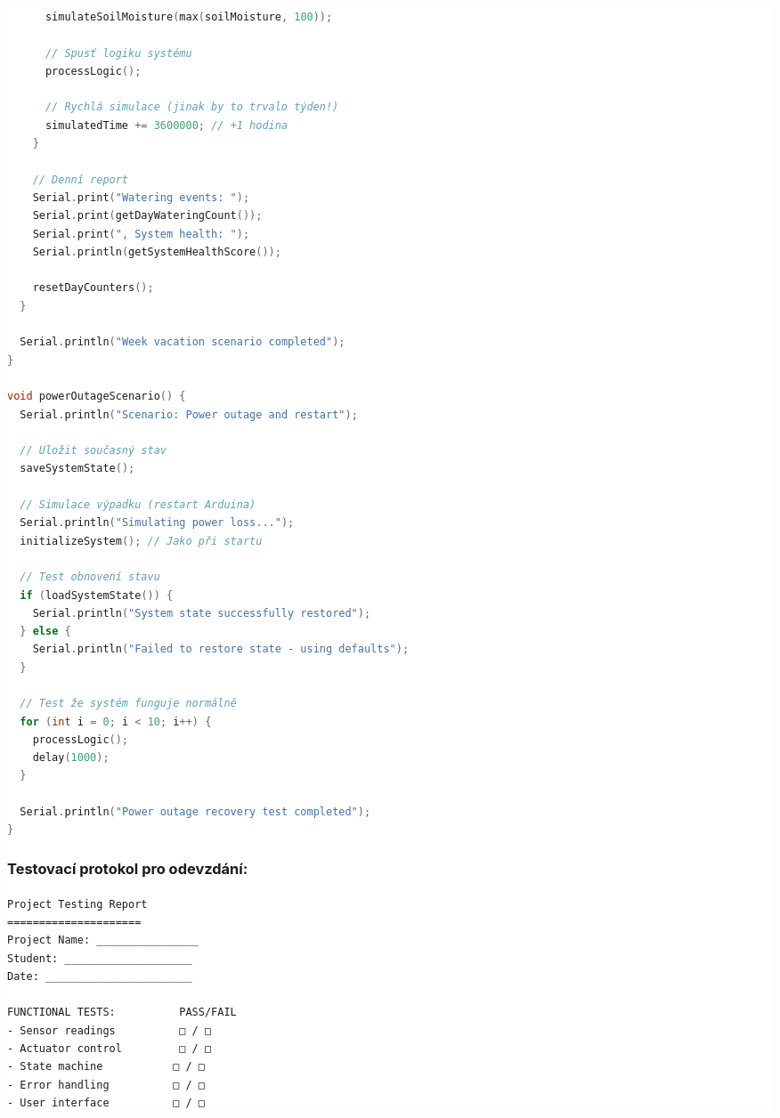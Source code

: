 ```cpp
      simulateSoilMoisture(max(soilMoisture, 100));
      
      // Spusť logiku systému
      processLogic();
      
      // Rychlá simulace (jinak by to trvalo týden!)
      simulatedTime += 3600000; // +1 hodina
    }
    
    // Denní report
    Serial.print("Watering events: ");
    Serial.print(getDayWateringCount());
    Serial.print(", System health: ");
    Serial.println(getSystemHealthScore());
    
    resetDayCounters();
  }
  
  Serial.println("Week vacation scenario completed");
}

void powerOutageScenario() {
  Serial.println("Scenario: Power outage and restart");
  
  // Uložit současný stav
  saveSystemState();
  
  // Simulace výpadku (restart Arduina)
  Serial.println("Simulating power loss...");
  initializeSystem(); // Jako při startu
  
  // Test obnovení stavu
  if (loadSystemState()) {
    Serial.println("System state successfully restored");
  } else {
    Serial.println("Failed to restore state - using defaults");
  }
  
  // Test že systém funguje normálně
  for (int i = 0; i < 10; i++) {
    processLogic();
    delay(1000);
  }
  
  Serial.println("Power outage recovery test completed");
}
```

### Testovací protokol pro odevzdání:
```
Project Testing Report
=====================
Project Name: ________________
Student: ____________________
Date: _______________________

FUNCTIONAL TESTS:          PASS/FAIL
- Sensor readings          □ / □
- Actuator control         □ / □  
- State machine           □ / □
- Error handling          □ / □
- User interface          □ / □

```